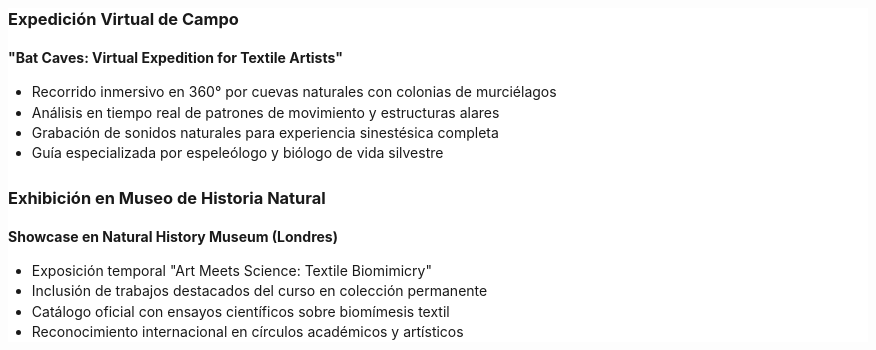 ### Expedición Virtual de Campo
**"Bat Caves: Virtual Expedition for Textile Artists"**
- Recorrido inmersivo en 360° por cuevas naturales con colonias de murciélagos
- Análisis en tiempo real de patrones de movimiento y estructuras alares
- Grabación de sonidos naturales para experiencia sinestésica completa
- Guía especializada por espeleólogo y biólogo de vida silvestre

### Exhibición en Museo de Historia Natural
**Showcase en Natural History Museum (Londres)**
- Exposición temporal "Art Meets Science: Textile Biomimicry"
- Inclusión de trabajos destacados del curso en colección permanente
- Catálogo oficial con ensayos científicos sobre biomímesis textil
- Reconocimiento internacional en círculos académicos y artísticos